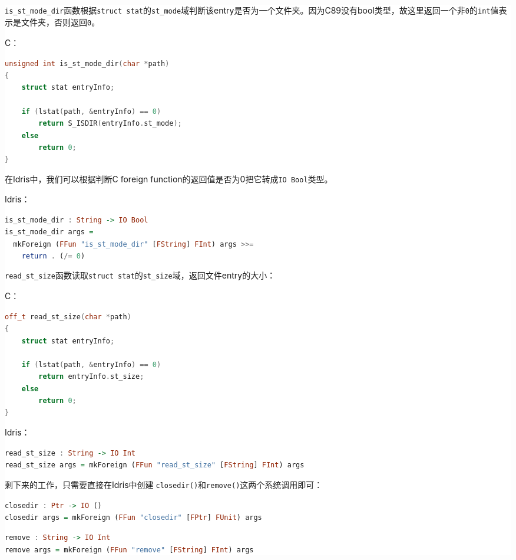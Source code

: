 `is_st_mode_dir`函数根据`struct stat`的`st_mode`域判断该entry是否为一个文件夹。因为C89没有bool类型，故这里返回一个非`0`的`int`值表示是文件夹，否则返回`0`。

C：

```cpp
unsigned int is_st_mode_dir(char *path)
{
    struct stat entryInfo;
    
    if (lstat(path, &entryInfo) == 0)
        return S_ISDIR(entryInfo.st_mode);
    else
        return 0;
}
```

在Idris中，我们可以根据判断C foreign function的返回值是否为0把它转成`IO Bool`类型。

Idris：

```haskell
is_st_mode_dir : String -> IO Bool
is_st_mode_dir args =
  mkForeign (FFun "is_st_mode_dir" [FString] FInt) args >>=
    return . (/= 0)
```

`read_st_size`函数读取`struct stat`的`st_size`域，返回文件entry的大小：

C：

```cpp
off_t read_st_size(char *path)
{
    struct stat entryInfo;
    
    if (lstat(path, &entryInfo) == 0)
        return entryInfo.st_size;
    else
        return 0;
}
```

Idris：

```haskell
read_st_size : String -> IO Int
read_st_size args = mkForeign (FFun "read_st_size" [FString] FInt) args
```

剩下来的工作，只需要直接在Idris中创建 `closedir()`和`remove()`这两个系统调用即可：

```haskell
closedir : Ptr -> IO ()
closedir args = mkForeign (FFun "closedir" [FPtr] FUnit) args
```

```haskell
remove : String -> IO Int
remove args = mkForeign (FFun "remove" [FString] FInt) args
```
